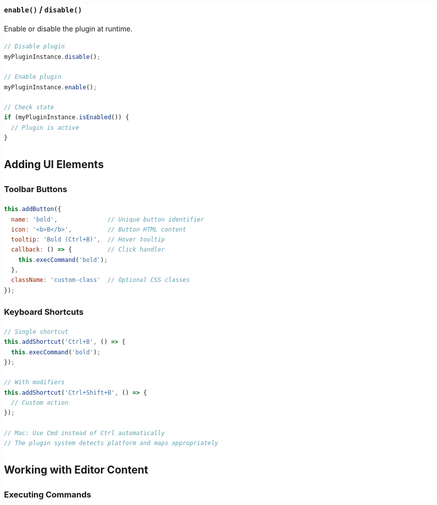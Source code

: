 ### `enable()` / `disable()`
Enable or disable the plugin at runtime.

```javascript
// Disable plugin
myPluginInstance.disable();

// Enable plugin
myPluginInstance.enable();

// Check state
if (myPluginInstance.isEnabled()) {
  // Plugin is active
}
```

## Adding UI Elements

### Toolbar Buttons

```javascript
this.addButton({
  name: 'bold',              // Unique button identifier
  icon: '<b>B</b>',          // Button HTML content
  tooltip: 'Bold (Ctrl+B)',  // Hover tooltip
  callback: () => {          // Click handler
    this.execCommand('bold');
  },
  className: 'custom-class'  // Optional CSS classes
});
```

### Keyboard Shortcuts

```javascript
// Single shortcut
this.addShortcut('Ctrl+B', () => {
  this.execCommand('bold');
});

// With modifiers
this.addShortcut('Ctrl+Shift+B', () => {
  // Custom action
});

// Mac: Use Cmd instead of Ctrl automatically
// The plugin system detects platform and maps appropriately
```

## Working with Editor Content

### Executing Commands
